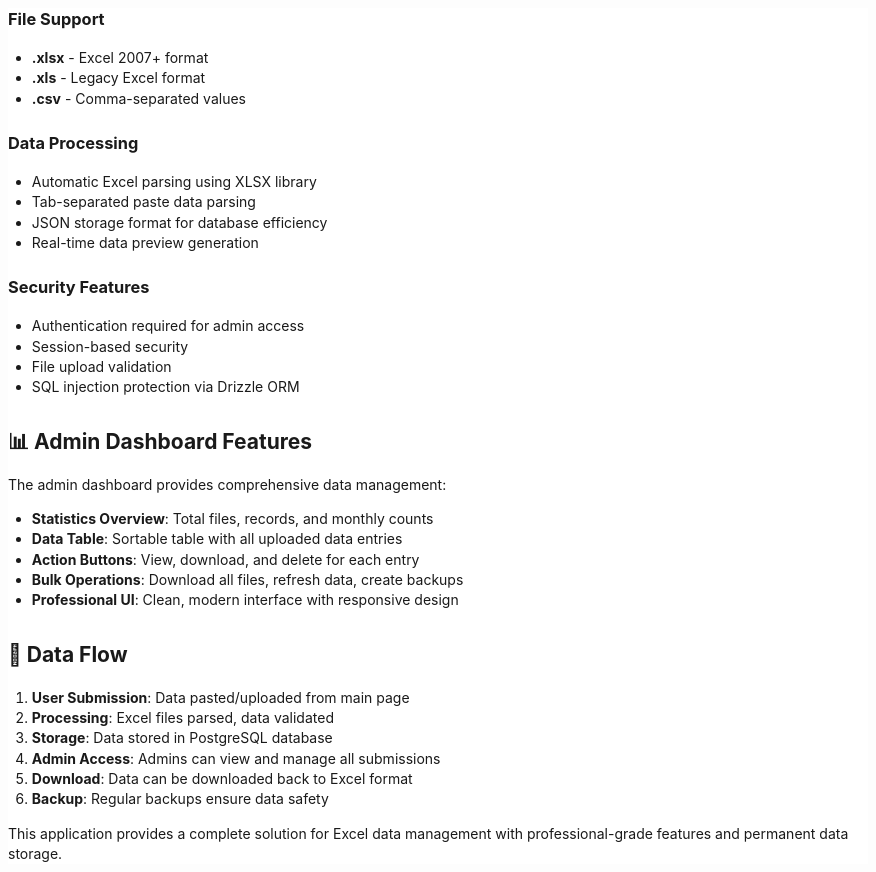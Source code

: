 ### File Support
- **.xlsx** - Excel 2007+ format
- **.xls** - Legacy Excel format
- **.csv** - Comma-separated values

### Data Processing
- Automatic Excel parsing using XLSX library
- Tab-separated paste data parsing
- JSON storage format for database efficiency
- Real-time data preview generation

### Security Features
- Authentication required for admin access
- Session-based security
- File upload validation
- SQL injection protection via Drizzle ORM

## 📊 Admin Dashboard Features

The admin dashboard provides comprehensive data management:

- **Statistics Overview**: Total files, records, and monthly counts
- **Data Table**: Sortable table with all uploaded data entries
- **Action Buttons**: View, download, and delete for each entry
- **Bulk Operations**: Download all files, refresh data, create backups
- **Professional UI**: Clean, modern interface with responsive design

## 🔄 Data Flow

1. **User Submission**: Data pasted/uploaded from main page
2. **Processing**: Excel files parsed, data validated
3. **Storage**: Data stored in PostgreSQL database
4. **Admin Access**: Admins can view and manage all submissions
5. **Download**: Data can be downloaded back to Excel format
6. **Backup**: Regular backups ensure data safety

This application provides a complete solution for Excel data management with professional-grade features and permanent data storage.